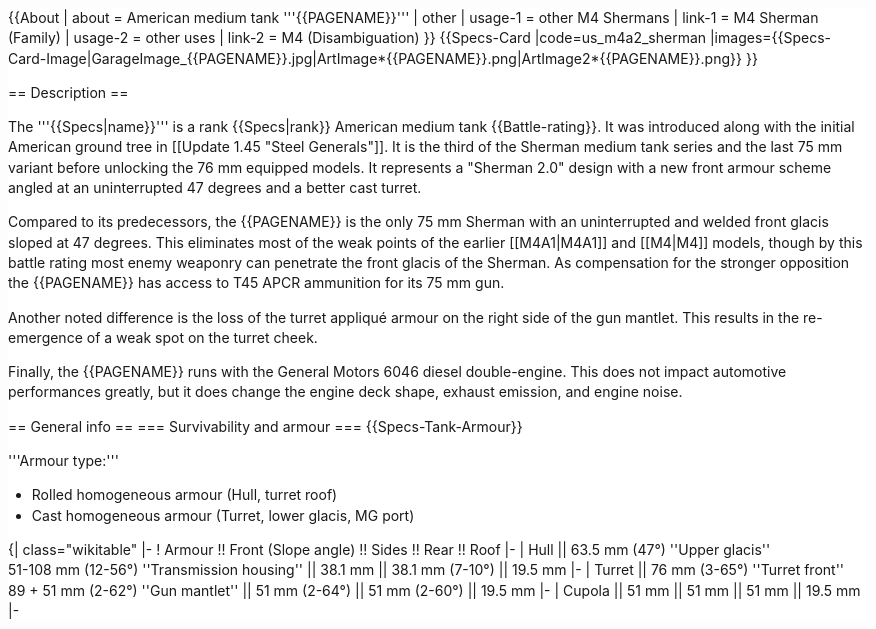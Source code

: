 {{About
| about = American medium tank '''{{PAGENAME}}'''
| other
| usage-1 = other M4 Shermans
| link-1 = M4 Sherman (Family)
| usage-2 = other uses
| link-2 = M4 (Disambiguation)
}}
{{Specs-Card
|code=us_m4a2_sherman
|images={{Specs-Card-Image|GarageImage_{{PAGENAME}}.jpg|ArtImage*{{PAGENAME}}.png|ArtImage2*{{PAGENAME}}.png}}
}}

== Description ==



The '''{{Specs|name}}''' is a rank {{Specs|rank}} American medium tank {{Battle-rating}}. It was introduced along with the initial American ground tree in [[Update 1.45 "Steel Generals"]]. It is the third of the Sherman medium tank series and the last 75 mm variant before unlocking the 76 mm equipped models. It represents a "Sherman 2.0" design with a new front armour scheme angled at an uninterrupted 47 degrees and a better cast turret.

Compared to its predecessors, the {{PAGENAME}} is the only 75 mm Sherman with an uninterrupted and welded front glacis sloped at 47 degrees. This eliminates most of the weak points of the earlier [[M4A1|M4A1]] and [[M4|M4]] models, though by this battle rating most enemy weaponry can penetrate the front glacis of the Sherman. As compensation for the stronger opposition the {{PAGENAME}} has access to T45 APCR ammunition for its 75 mm gun.

Another noted difference is the loss of the turret appliqué armour on the right side of the gun mantlet. This results in the re-emergence of a weak spot on the turret cheek.

Finally, the {{PAGENAME}} runs with the General Motors 6046 diesel double-engine. This does not impact automotive performances greatly, but it does change the engine deck shape, exhaust emission, and engine noise.

== General info ==
=== Survivability and armour ===
{{Specs-Tank-Armour}}



'''Armour type:'''

- Rolled homogeneous armour (Hull, turret roof)
- Cast homogeneous armour (Turret, lower glacis, MG port)

{| class="wikitable"
|-
! Armour !! Front (Slope angle) !! Sides !! Rear !! Roof
|-
| Hull || 63.5 mm (47°) ''Upper glacis'' <br> 51-108 mm (12-56°) ''Transmission housing'' || 38.1 mm || 38.1 mm (7-10°) || 19.5 mm
|-
| Turret || 76 mm (3-65°) ''Turret front'' <br> 89 + 51 mm (2-62°) ''Gun mantlet'' || 51 mm (2-64°) || 51 mm (2-60°) || 19.5 mm
|-
| Cupola || 51 mm || 51 mm || 51 mm || 19.5 mm
|-